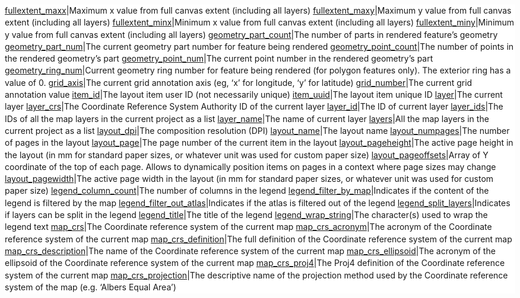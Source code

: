 [fullextent_maxx](./variabili/fullextent_maxx.md)|Maximum x value from full canvas extent (including all layers)
[fullextent_maxy](./variabili/fullextent_maxy.md)|Maximum y value from full canvas extent (including all layers)
[fullextent_minx](./variabili/fullextent_minx.md)|Minimum x value from full canvas extent (including all layers)
[fullextent_miny](./variabili/fullextent_miny.md)|Minimum y value from full canvas extent (including all layers)
[geometry_part_count](./variabili/geometry_part_count.md)|The number of parts in rendered feature’s geometry
[geometry_part_num](./variabili/geometry_part_num.md)|The current geometry part number for feature being rendered
[geometry_point_count](./variabili/geometry_point_count.md)|The number of points in the rendered geometry’s part
[geometry_point_num](./variabili/geometry_point_num.md)|The current point number in the rendered geometry’s part
[geometry_ring_num](./variabili/geometry_ring_num.md)|Current geometry ring number for feature being rendered (for polygon features only). The exterior ring has a value of 0.
[grid_axis](./variabili/grid_axis.md)|The current grid annotation axis (eg, ‘x’ for longitude, ‘y’ for latitude)
[grid_number](./variabili/grid_number.md)|The current grid annotation value
[item_id](./variabili/item_id.md)|The layout item user ID (not necessarily unique)
[item_uuid](./variabili/item_uuid.md)|The layout item unique ID
[layer](./variabili/layer.md)|The current layer
[layer_crs](./variabili/layer_crs.md)|The Coordinate Reference System Authority ID of the current layer
[layer_id](./variabili/layer_id.md)|The ID of current layer
[layer_ids](./variabili/layer_ids.md)|The IDs of all the map layers in the current project as a list
[layer_name](./variabili/layer_name.md)|The name of current layer
[layers](./variabili/layers.md)|All the map layers in the current project as a list
[layout_dpi](./variabili/layout_dpi.md)|The composition resolution (DPI)
[layout_name](./variabili/layout_name.md)|The layout name
[layout_numpages](./variabili/layout_numpages.md)|The number of pages in the layout
[layout_page](./variabili/layout_page.md)|The page number of the current item in the layout
[layout_pageheight](./variabili/layout_pageheight.md)|The active page height in the layout (in mm for standard paper sizes, or whatever unit was used for custom paper size)
[layout_pageoffsets](./variabili/layout_pageoffsets.md)|Array of Y coordinate of the top of each page. Allows to dynamically position items on pages in a context where page sizes may change
[layout_pagewidth](./variabili/layout_pagewidth.md)|The active page width in the layout (in mm for standard paper sizes, or whatever unit was used for custom paper size)
[legend_column_count](./variabili/legend_column_count.md)|The number of columns in the legend
[legend_filter_by_map](./variabili/legend_filter_by_map.md)|Indicates if the content of the legend is filtered by the map
[legend_filter_out_atlas](./variabili/legend_filter_out_atlas.md)|Indicates if the atlas is filtered out of the legend
[legend_split_layers](./variabili/legend_split_layers.md)|Indicates if layers can be split in the legend
[legend_title](./variabili/legend_title.md)|The title of the legend
[legend_wrap_string](./variabili/legend_wrap_string.md)|The character(s) used to wrap the legend text
[map_crs](./variabili/map_crs.md)|The Coordinate reference system of the current map
[map_crs_acronym](./variabili/map_crs_acronym.md)|The acronym of the Coordinate reference system of the current map
[map_crs_definition](./variabili/map_crs_definition.md)|The full definition of the Coordinate reference system of the current map
[map_crs_description](./variabili/map_crs_description.md)|The name of the Coordinate reference system of the current map
[map_crs_ellipsoid](./variabili/map_crs_ellipsoid.md)|The acronym of the ellipsoid of the Coordinate reference system of the current map
[map_crs_proj4](./variabili/map_crs_proj4.md)|The Proj4 definition of the Coordinate reference system of the current map
[map_crs_projection](./variabili/map_crs_projection.md)|The descriptive name of the projection method used by the Coordinate reference system of the map (e.g. ‘Albers Equal Area’)
